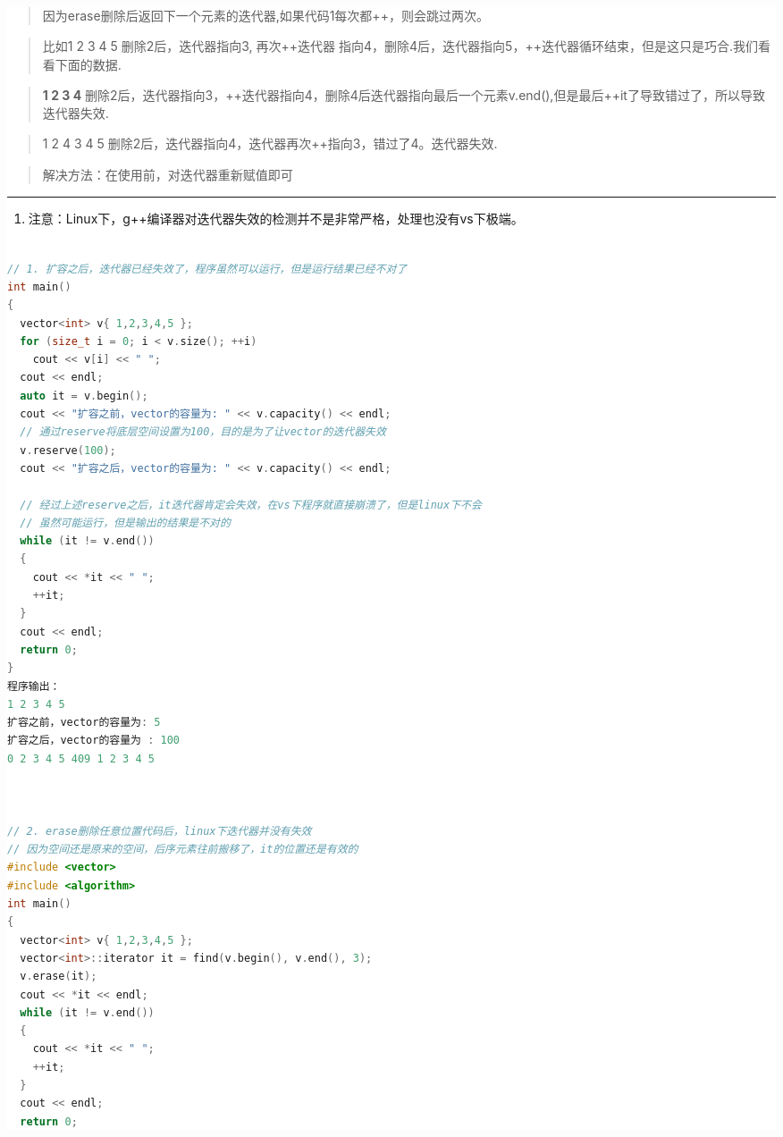 ```c++

```

> 因为erase删除后返回下一个元素的迭代器,如果代码1每次都++，则会跳过两次。

> 比如1 2 3 4 5 删除2后，迭代器指向3, 再次++迭代器 指向4，删除4后，迭代器指向5，++迭代器循环结束，但是这只是巧合.我们看看下面的数据.

> **1 2 3 4** 删除2后，迭代器指向3，++迭代器指向4，删除4后迭代器指向最后一个元素v.end(),但是最后++it了导致错过了，所以导致迭代器失效.

> 1 2 4 3 4 5 删除2后，迭代器指向4，迭代器再次++指向3，错过了4。迭代器失效.

> 解决方法：在使用前，对迭代器重新赋值即可

***

1.  &#x20;注意：Linux下，g++编译器对迭代器失效的检测并不是非常严格，处理也没有vs下极端。

```c++

// 1. 扩容之后，迭代器已经失效了，程序虽然可以运行，但是运行结果已经不对了
int main()
{
  vector<int> v{ 1,2,3,4,5 };
  for (size_t i = 0; i < v.size(); ++i)
    cout << v[i] << " ";
  cout << endl;
  auto it = v.begin();
  cout << "扩容之前，vector的容量为: " << v.capacity() << endl;
  // 通过reserve将底层空间设置为100，目的是为了让vector的迭代器失效 
  v.reserve(100);
  cout << "扩容之后，vector的容量为: " << v.capacity() << endl;

  // 经过上述reserve之后，it迭代器肯定会失效，在vs下程序就直接崩溃了，但是linux下不会
  // 虽然可能运行，但是输出的结果是不对的
  while (it != v.end())
  {
    cout << *it << " ";
    ++it;
  }
  cout << endl;
  return 0;
}
程序输出：
1 2 3 4 5
扩容之前，vector的容量为: 5
扩容之后，vector的容量为 : 100
0 2 3 4 5 409 1 2 3 4 5



// 2. erase删除任意位置代码后，linux下迭代器并没有失效
// 因为空间还是原来的空间，后序元素往前搬移了，it的位置还是有效的
#include <vector>
#include <algorithm>
int main()
{
  vector<int> v{ 1,2,3,4,5 };
  vector<int>::iterator it = find(v.begin(), v.end(), 3);
  v.erase(it);
  cout << *it << endl;
  while (it != v.end())
  {
    cout << *it << " ";
    ++it;
  }
  cout << endl;
  return 0;
```